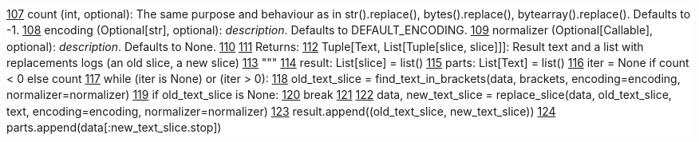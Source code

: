 </span><span id="replace_text_in_brackets-107"><a href="#replace_text_in_brackets-107"><span class="linenos">107</span></a><span class="sd">        count (int, optional): The same purpose and behaviour as in str().replace(), bytes().replace(), bytearray().replace(). Defaults to -1.</span>
</span><span id="replace_text_in_brackets-108"><a href="#replace_text_in_brackets-108"><span class="linenos">108</span></a><span class="sd">        encoding (Optional[str], optional): _description_. Defaults to DEFAULT_ENCODING.</span>
</span><span id="replace_text_in_brackets-109"><a href="#replace_text_in_brackets-109"><span class="linenos">109</span></a><span class="sd">        normalizer (Optional[Callable], optional): _description_. Defaults to None.</span>
</span><span id="replace_text_in_brackets-110"><a href="#replace_text_in_brackets-110"><span class="linenos">110</span></a>
</span><span id="replace_text_in_brackets-111"><a href="#replace_text_in_brackets-111"><span class="linenos">111</span></a><span class="sd">    Returns:</span>
</span><span id="replace_text_in_brackets-112"><a href="#replace_text_in_brackets-112"><span class="linenos">112</span></a><span class="sd">        Tuple[Text, List[Tuple[slice, slice]]]: Result text and a list with replacements logs (an old slice, a new slice)</span>
</span><span id="replace_text_in_brackets-113"><a href="#replace_text_in_brackets-113"><span class="linenos">113</span></a><span class="sd">    &quot;&quot;&quot;</span>
</span><span id="replace_text_in_brackets-114"><a href="#replace_text_in_brackets-114"><span class="linenos">114</span></a>    <span class="n">result</span><span class="p">:</span> <span class="n">List</span><span class="p">[</span><span class="nb">slice</span><span class="p">]</span> <span class="o">=</span> <span class="nb">list</span><span class="p">()</span>
</span><span id="replace_text_in_brackets-115"><a href="#replace_text_in_brackets-115"><span class="linenos">115</span></a>    <span class="n">parts</span><span class="p">:</span> <span class="n">List</span><span class="p">[</span><span class="n">Text</span><span class="p">]</span> <span class="o">=</span> <span class="nb">list</span><span class="p">()</span>
</span><span id="replace_text_in_brackets-116"><a href="#replace_text_in_brackets-116"><span class="linenos">116</span></a>    <span class="nb">iter</span> <span class="o">=</span> <span class="kc">None</span> <span class="k">if</span> <span class="n">count</span> <span class="o">&lt;</span> <span class="mi">0</span> <span class="k">else</span> <span class="n">count</span>
</span><span id="replace_text_in_brackets-117"><a href="#replace_text_in_brackets-117"><span class="linenos">117</span></a>    <span class="k">while</span> <span class="p">(</span><span class="nb">iter</span> <span class="ow">is</span> <span class="kc">None</span><span class="p">)</span> <span class="ow">or</span> <span class="p">(</span><span class="nb">iter</span> <span class="o">&gt;</span> <span class="mi">0</span><span class="p">):</span>
</span><span id="replace_text_in_brackets-118"><a href="#replace_text_in_brackets-118"><span class="linenos">118</span></a>        <span class="n">old_text_slice</span> <span class="o">=</span> <span class="n">find_text_in_brackets</span><span class="p">(</span><span class="n">data</span><span class="p">,</span> <span class="n">brackets</span><span class="p">,</span> <span class="n">encoding</span><span class="o">=</span><span class="n">encoding</span><span class="p">,</span> <span class="n">normalizer</span><span class="o">=</span><span class="n">normalizer</span><span class="p">)</span>
</span><span id="replace_text_in_brackets-119"><a href="#replace_text_in_brackets-119"><span class="linenos">119</span></a>        <span class="k">if</span> <span class="n">old_text_slice</span> <span class="ow">is</span> <span class="kc">None</span><span class="p">:</span>
</span><span id="replace_text_in_brackets-120"><a href="#replace_text_in_brackets-120"><span class="linenos">120</span></a>            <span class="k">break</span>
</span><span id="replace_text_in_brackets-121"><a href="#replace_text_in_brackets-121"><span class="linenos">121</span></a>
</span><span id="replace_text_in_brackets-122"><a href="#replace_text_in_brackets-122"><span class="linenos">122</span></a>        <span class="n">data</span><span class="p">,</span> <span class="n">new_text_slice</span> <span class="o">=</span> <span class="n">replace_slice</span><span class="p">(</span><span class="n">data</span><span class="p">,</span> <span class="n">old_text_slice</span><span class="p">,</span> <span class="n">text</span><span class="p">,</span> <span class="n">encoding</span><span class="o">=</span><span class="n">encoding</span><span class="p">,</span> <span class="n">normalizer</span><span class="o">=</span><span class="n">normalizer</span><span class="p">)</span>
</span><span id="replace_text_in_brackets-123"><a href="#replace_text_in_brackets-123"><span class="linenos">123</span></a>        <span class="n">result</span><span class="o">.</span><span class="n">append</span><span class="p">((</span><span class="n">old_text_slice</span><span class="p">,</span> <span class="n">new_text_slice</span><span class="p">))</span>
</span><span id="replace_text_in_brackets-124"><a href="#replace_text_in_brackets-124"><span class="linenos">124</span></a>        <span class="n">parts</span><span class="o">.</span><span class="n">append</span><span class="p">(</span><span class="n">data</span><span class="p">[:</span><span class="n">new_text_slice</span><span class="o">.</span><span class="n">stop</span><span class="p">])</span>